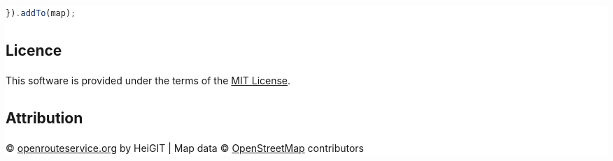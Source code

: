 ```javascript
}).addTo(map);
```

## Licence
This software is provided under the terms of the [MIT License](https://github.com/traffordDataLab/leaflet.reachability/blob/master/LICENSE).

## Attribution
&copy; [openrouteservice.org](https://openrouteservice.org) by HeiGIT | Map data &copy; [OpenStreetMap](https://www.openstreetmap.org/copyright) contributors
